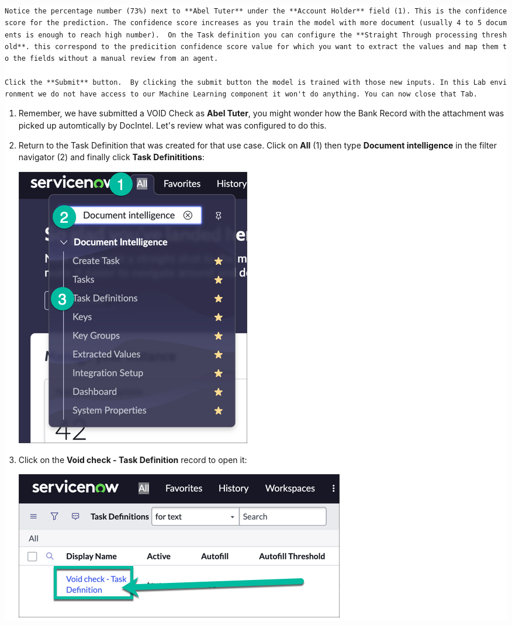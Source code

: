     Notice the percentage number (73%) next to **Abel Tuter** under the **Account Holder** field (1). This is the confidence score for the prediction. The confidence score increases as you train the model with more document (usually 4 to 5 documents is enough to reach high number).  On the Task definition you can configure the **Straight Through processing threshold**. this correspond to the predicition confidence score value for which you want to extract the values and map them to the fields without a manual review from an agent.

    Click the **Submit** button.  By clicking the submit button the model is trained with those new inputs. In this Lab environment we do not have access to our Machine Learning component it won't do anything. You can now close that Tab.

1. Remember, we have submitted a VOID Check as **Abel Tuter**, you might wonder how the Bank Record with the attachment was picked up automtically by DocIntel. Let's review what was configured to do this. 

1. Return to the Task Definition that was created for that use case. Click on **All** (1) then type **Document intelligence** in the filter navigator (2) and finally click **Task Definititions**:

    ![Relative](images/2022-09-09_10-35-25.png)

1. Click on the **Void check - Task Definition** record to open it:

     ![Relative](images/2022-09-09_10-40-22.png)
